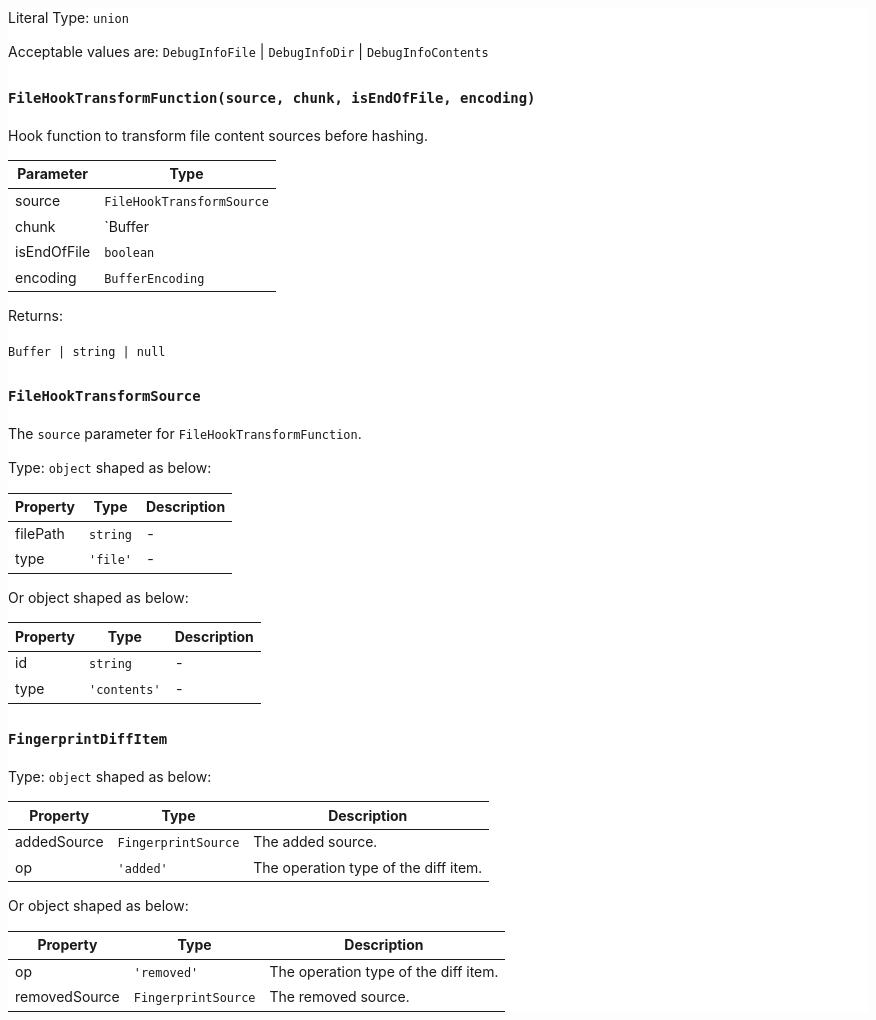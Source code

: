 Literal Type: `union`

Acceptable values are: `DebugInfoFile` | `DebugInfoDir` | `DebugInfoContents`

### `FileHookTransformFunction(source, chunk, isEndOfFile, encoding)`

Hook function to transform file content sources before hashing.

| Parameter | Type |
| --- | --- |
| source | `FileHookTransformSource` |
| chunk | `Buffer | string | null` |
| isEndOfFile | `boolean` |
| encoding | `BufferEncoding` |

Returns:

`Buffer | string | null`

### `FileHookTransformSource`

The `source` parameter for `FileHookTransformFunction`.

Type: `object` shaped as below:

| Property | Type | Description |
| --- | --- | --- |
| filePath | `string` | - |
| type | `'file'` | - |

Or object shaped as below:

| Property | Type | Description |
| --- | --- | --- |
| id | `string` | - |
| type | `'contents'` | - |

### `FingerprintDiffItem`

Type: `object` shaped as below:

| Property | Type | Description |
| --- | --- | --- |
| addedSource | `FingerprintSource` | The added source. |
| op | `'added'` | The operation type of the diff item. |

Or object shaped as below:

| Property | Type | Description |
| --- | --- | --- |
| op | `'removed'` | The operation type of the diff item. |
| removedSource | `FingerprintSource` | The removed source. |
